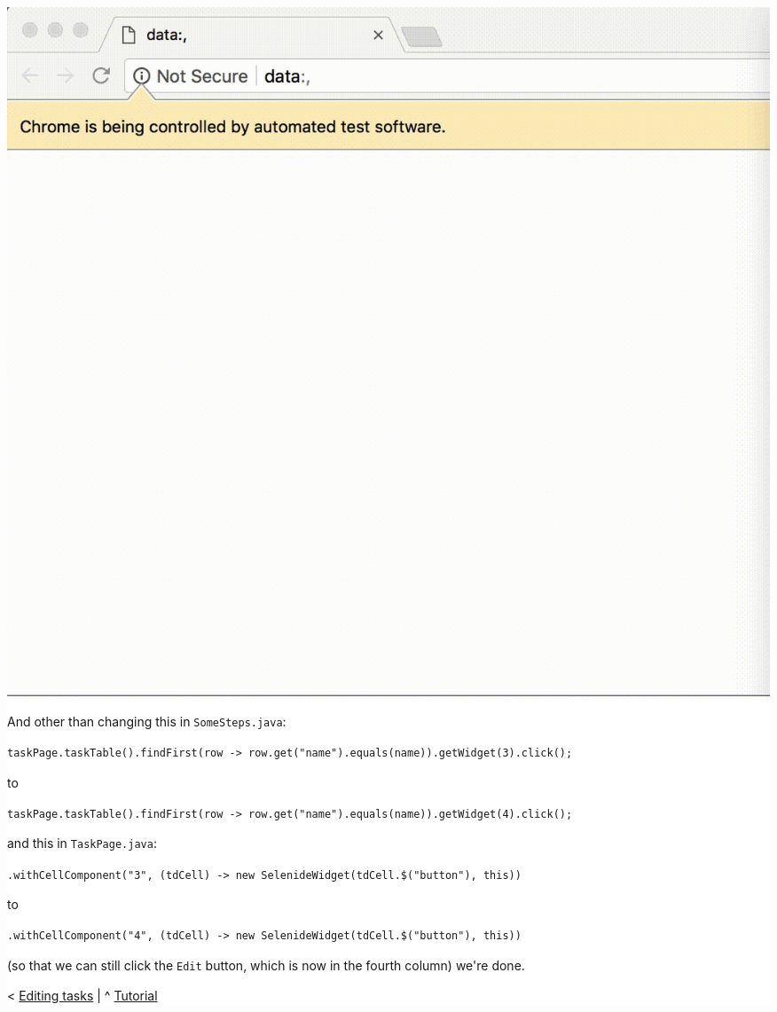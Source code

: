 ![img](../images/tutorial-run.gif)

And other than changing this in `SomeSteps.java`:

    taskPage.taskTable().findFirst(row -> row.get("name").equals(name)).getWidget(3).click();

to

    taskPage.taskTable().findFirst(row -> row.get("name").equals(name)).getWidget(4).click();

and this in `TaskPage.java`:

    .withCellComponent("3", (tdCell) -> new SelenideWidget(tdCell.$("button"), this))

to

    .withCellComponent("4", (tdCell) -> new SelenideWidget(tdCell.$("button"), this))

(so that we can still click the `Edit` button, which is now in the fourth column) we're done.

&lt; [Editing tasks](./tutorial-7.html) | ^ [Tutorial](./tutorial.html)

